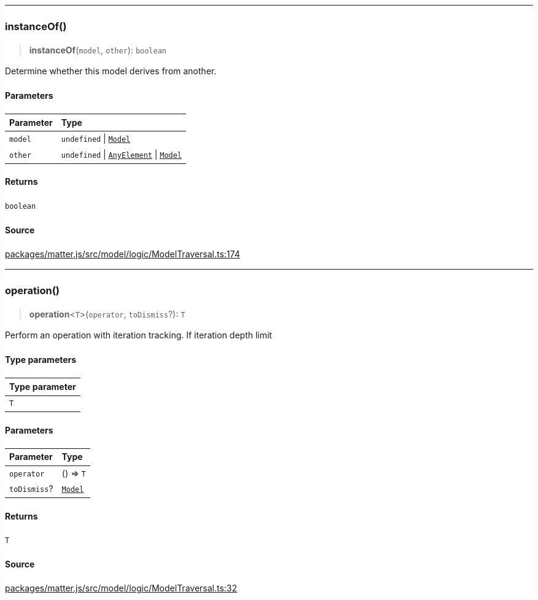 ***

### instanceOf()

> **instanceOf**(`model`, `other`): `boolean`

Determine whether this model derives from another.

#### Parameters

| Parameter | Type |
| :------ | :------ |
| `model` | `undefined` \| [`Model`](../../classes/Model.md) |
| `other` | `undefined` \| [`AnyElement`](../../README.md#anyelement) \| [`Model`](../../classes/Model.md) |

#### Returns

`boolean`

#### Source

[packages/matter.js/src/model/logic/ModelTraversal.ts:174](https://github.com/project-chip/matter.js/blob/7a8cbb56b87d4ccf34bec5a9a95ab40a1711324f/packages/matter.js/src/model/logic/ModelTraversal.ts#L174)

***

### operation()

> **operation**\<`T`\>(`operator`, `toDismiss`?): `T`

Perform an operation with iteration tracking.  If iteration depth limit

#### Type parameters

| Type parameter |
| :------ |
| `T` |

#### Parameters

| Parameter | Type |
| :------ | :------ |
| `operator` | () => `T` |
| `toDismiss`? | [`Model`](../../classes/Model.md) |

#### Returns

`T`

#### Source

[packages/matter.js/src/model/logic/ModelTraversal.ts:32](https://github.com/project-chip/matter.js/blob/7a8cbb56b87d4ccf34bec5a9a95ab40a1711324f/packages/matter.js/src/model/logic/ModelTraversal.ts#L32)
